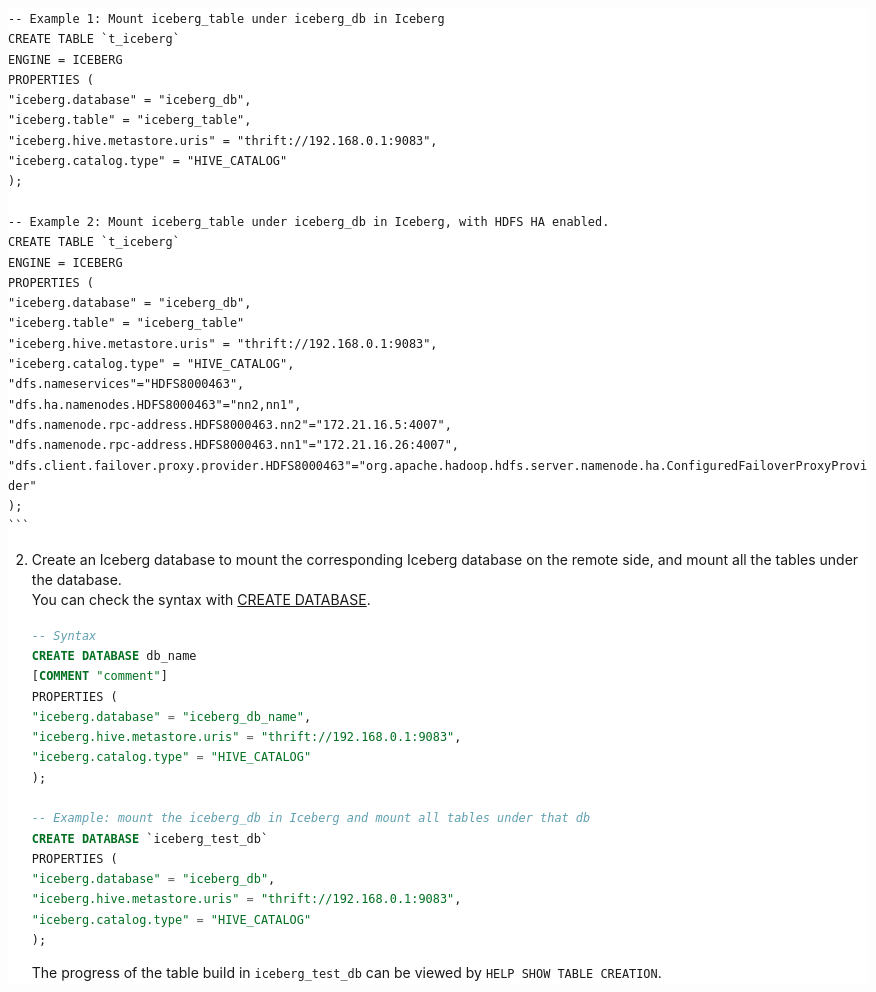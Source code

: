 
    -- Example 1: Mount iceberg_table under iceberg_db in Iceberg 
    CREATE TABLE `t_iceberg` 
    ENGINE = ICEBERG
    PROPERTIES (
    "iceberg.database" = "iceberg_db",
    "iceberg.table" = "iceberg_table",
    "iceberg.hive.metastore.uris" = "thrift://192.168.0.1:9083",
    "iceberg.catalog.type" = "HIVE_CATALOG"
    );
   
    -- Example 2: Mount iceberg_table under iceberg_db in Iceberg, with HDFS HA enabled.
    CREATE TABLE `t_iceberg`
    ENGINE = ICEBERG
    PROPERTIES (
    "iceberg.database" = "iceberg_db",
    "iceberg.table" = "iceberg_table"
    "iceberg.hive.metastore.uris" = "thrift://192.168.0.1:9083",
    "iceberg.catalog.type" = "HIVE_CATALOG",
    "dfs.nameservices"="HDFS8000463",
    "dfs.ha.namenodes.HDFS8000463"="nn2,nn1",
    "dfs.namenode.rpc-address.HDFS8000463.nn2"="172.21.16.5:4007",
    "dfs.namenode.rpc-address.HDFS8000463.nn1"="172.21.16.26:4007",
    "dfs.client.failover.proxy.provider.HDFS8000463"="org.apache.hadoop.hdfs.server.namenode.ha.ConfiguredFailoverProxyProvider"
    );
    ```

2. Create an Iceberg database to mount the corresponding Iceberg database on the remote side, and mount all the tables under the database.  
   You can check the syntax with [CREATE DATABASE](../../sql-manual/sql-reference/Data-Definition-Statements/Create/CREATE-DATABASE.md).

    ```sql
    -- Syntax
    CREATE DATABASE db_name 
    [COMMENT "comment"]
    PROPERTIES (
    "iceberg.database" = "iceberg_db_name",
    "iceberg.hive.metastore.uris" = "thrift://192.168.0.1:9083",
    "iceberg.catalog.type" = "HIVE_CATALOG"
    );

    -- Example: mount the iceberg_db in Iceberg and mount all tables under that db
    CREATE DATABASE `iceberg_test_db`
    PROPERTIES (
    "iceberg.database" = "iceberg_db",
    "iceberg.hive.metastore.uris" = "thrift://192.168.0.1:9083",
    "iceberg.catalog.type" = "HIVE_CATALOG"
    );
    ```

    The progress of the table build in `iceberg_test_db` can be viewed by `HELP SHOW TABLE CREATION`.
